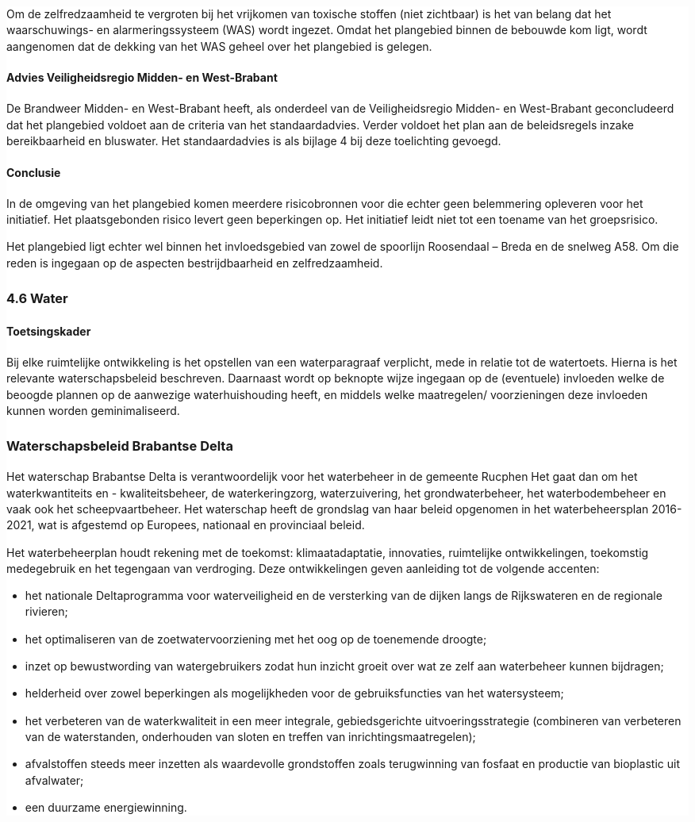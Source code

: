 Om de zelfredzaamheid te vergroten bij het vrijkomen van toxische stoffen (niet zichtbaar) is het van belang dat het waarschuwings- en alarmeringssysteem (WAS) wordt ingezet. Omdat het plangebied binnen de bebouwde kom ligt, wordt aangenomen dat de dekking van het WAS geheel over het plangebied is gelegen.

#### Advies Veiligheidsregio Midden- en West-Brabant

De Brandweer Midden- en West-Brabant heeft, als onderdeel van de Veiligheidsregio Midden- en West-Brabant geconcludeerd dat het plangebied voldoet aan de criteria van het standaardadvies. Verder voldoet het plan aan de beleidsregels inzake bereikbaarheid en bluswater. Het standaardadvies is als bijlage 4 bij deze toelichting gevoegd.

#### Conclusie

In de omgeving van het plangebied komen meerdere risicobronnen voor die echter geen belemmering opleveren voor het initiatief. Het plaatsgebonden risico levert geen beperkingen op. Het initiatief leidt niet tot een toename van het groepsrisico.

Het plangebied ligt echter wel binnen het invloedsgebied van zowel de spoorlijn Roosendaal – Breda en de snelweg A58. Om die reden is ingegaan op de aspecten bestrijdbaarheid en zelfredzaamheid.

### <span id="page-27-0"></span>**4.6 Water**

#### Toetsingskader

Bij elke ruimtelijke ontwikkeling is het opstellen van een waterparagraaf verplicht, mede in relatie tot de watertoets. Hierna is het relevante waterschapsbeleid beschreven. Daarnaast wordt op beknopte wijze ingegaan op de (eventuele) invloeden welke de beoogde plannen op de aanwezige waterhuishouding heeft, en middels welke maatregelen/ voorzieningen deze invloeden kunnen worden geminimaliseerd.

### Waterschapsbeleid Brabantse Delta

Het waterschap Brabantse Delta is verantwoordelijk voor het waterbeheer in de gemeente Rucphen Het gaat dan om het waterkwantiteits en - kwaliteitsbeheer, de waterkeringzorg, waterzuivering, het grondwaterbeheer, het waterbodembeheer en vaak ook het scheepvaartbeheer. Het waterschap heeft de grondslag van haar beleid opgenomen in het waterbeheersplan 2016-2021, wat is afgestemd op Europees, nationaal en provinciaal beleid.

Het waterbeheerplan houdt rekening met de toekomst: klimaatadaptatie, innovaties, ruimtelijke ontwikkelingen, toekomstig medegebruik en het tegengaan van verdroging. Deze ontwikkelingen geven aanleiding tot de volgende accenten:

- het nationale Deltaprogramma voor waterveiligheid en de versterking van de dijken langs de Rijkswateren en de regionale rivieren;
- het optimaliseren van de zoetwatervoorziening met het oog op de toenemende droogte;
- inzet op bewustwording van watergebruikers zodat hun inzicht groeit over wat ze zelf aan waterbeheer kunnen bijdragen;

- helderheid over zowel beperkingen als mogelijkheden voor de gebruiksfuncties van het watersysteem;
- het verbeteren van de waterkwaliteit in een meer integrale, gebiedsgerichte uitvoeringsstrategie (combineren van verbeteren van de waterstanden, onderhouden van sloten en treffen van inrichtingsmaatregelen);
- afvalstoffen steeds meer inzetten als waardevolle grondstoffen zoals terugwinning van fosfaat en productie van bioplastic uit afvalwater;
- een duurzame energiewinning.
